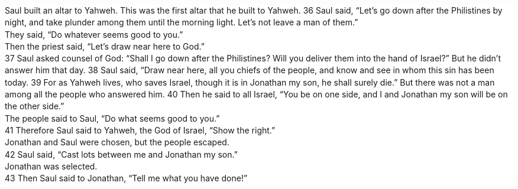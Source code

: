   </span>
  Saul built an altar to Yahweh. This was the first altar that he built to Yahweh.
  <span class="verse" id="1SA14V36">
    36
  </span>
  Saul said, “Let’s go down after the Philistines by night, and take plunder among them until the morning light. Let’s not leave a man of them.”
</div>
<div class="p">
  They said, “Do whatever seems good to you.”
</div>
<div class="p">
  Then the priest said, “Let’s draw near here to God.”
</div>
<div class="p">
  <span class="verse" id="1SA14V37">
    37
  </span>
  Saul asked counsel of God: “Shall I go down after the Philistines? Will you deliver them into the hand of Israel?” But he didn’t answer him that day.
  <span class="verse" id="1SA14V38">
    38
  </span>
  Saul said, “Draw near here, all you chiefs of the people, and know and see in whom this sin has been today.
  <span class="verse" id="1SA14V39">
    39
  </span>
  For as Yahweh lives, who saves Israel, though it is in Jonathan my son, he shall surely die.” But there was not a man among all the people who answered him.
  <span class="verse" id="1SA14V40">
    40
  </span>
  Then he said to all Israel, “You be on one side, and I and Jonathan my son will be on the other side.”
</div>
<div class="p">
  The people said to Saul, “Do what seems good to you.”
</div>
<div class="p">
  <span class="verse" id="1SA14V41">
    41
  </span>
  Therefore Saul said to Yahweh, the God of Israel, “Show the right.”
</div>
<div class="p">
  Jonathan and Saul were chosen, but the people escaped.
</div>
<div class="p">
  <span class="verse" id="1SA14V42">
    42
  </span>
  Saul said, “Cast lots between me and Jonathan my son.”
</div>
<div class="p">
  Jonathan was selected.
</div>
<div class="p">
  <span class="verse" id="1SA14V43">
    43
  </span>
  Then Saul said to Jonathan, “Tell me what you have done!”
</div>
<div class="p">
